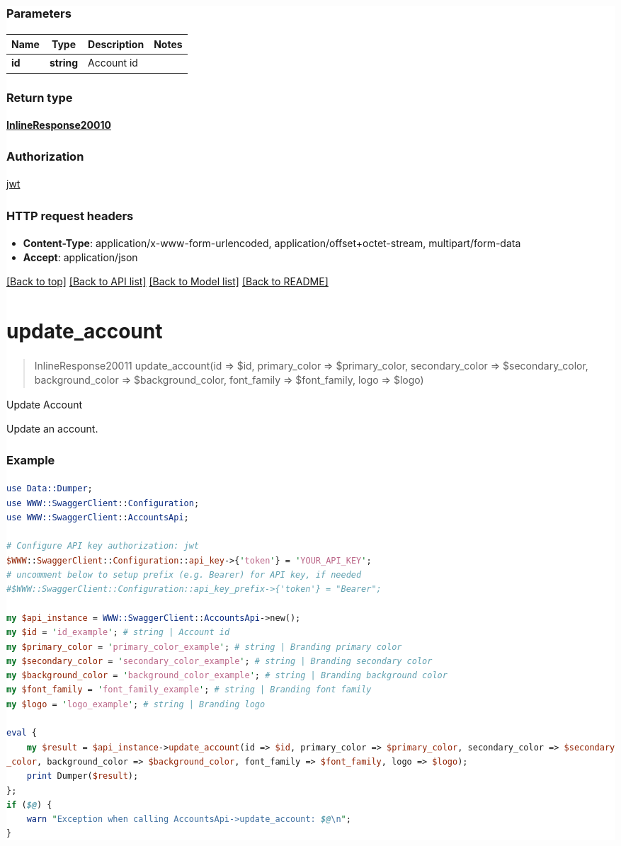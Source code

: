 ### Parameters

Name | Type | Description  | Notes
------------- | ------------- | ------------- | -------------
 **id** | **string**| Account id | 

### Return type

[**InlineResponse20010**](InlineResponse20010.md)

### Authorization

[jwt](../README.md#jwt)

### HTTP request headers

 - **Content-Type**: application/x-www-form-urlencoded, application/offset+octet-stream, multipart/form-data
 - **Accept**: application/json

[[Back to top]](#) [[Back to API list]](../README.md#documentation-for-api-endpoints) [[Back to Model list]](../README.md#documentation-for-models) [[Back to README]](../README.md)

# **update_account**
> InlineResponse20011 update_account(id => $id, primary_color => $primary_color, secondary_color => $secondary_color, background_color => $background_color, font_family => $font_family, logo => $logo)

Update Account

Update an account.

### Example 
```perl
use Data::Dumper;
use WWW::SwaggerClient::Configuration;
use WWW::SwaggerClient::AccountsApi;

# Configure API key authorization: jwt
$WWW::SwaggerClient::Configuration::api_key->{'token'} = 'YOUR_API_KEY';
# uncomment below to setup prefix (e.g. Bearer) for API key, if needed
#$WWW::SwaggerClient::Configuration::api_key_prefix->{'token'} = "Bearer";

my $api_instance = WWW::SwaggerClient::AccountsApi->new();
my $id = 'id_example'; # string | Account id
my $primary_color = 'primary_color_example'; # string | Branding primary color
my $secondary_color = 'secondary_color_example'; # string | Branding secondary color
my $background_color = 'background_color_example'; # string | Branding background color
my $font_family = 'font_family_example'; # string | Branding font family
my $logo = 'logo_example'; # string | Branding logo

eval { 
    my $result = $api_instance->update_account(id => $id, primary_color => $primary_color, secondary_color => $secondary_color, background_color => $background_color, font_family => $font_family, logo => $logo);
    print Dumper($result);
};
if ($@) {
    warn "Exception when calling AccountsApi->update_account: $@\n";
}
```
